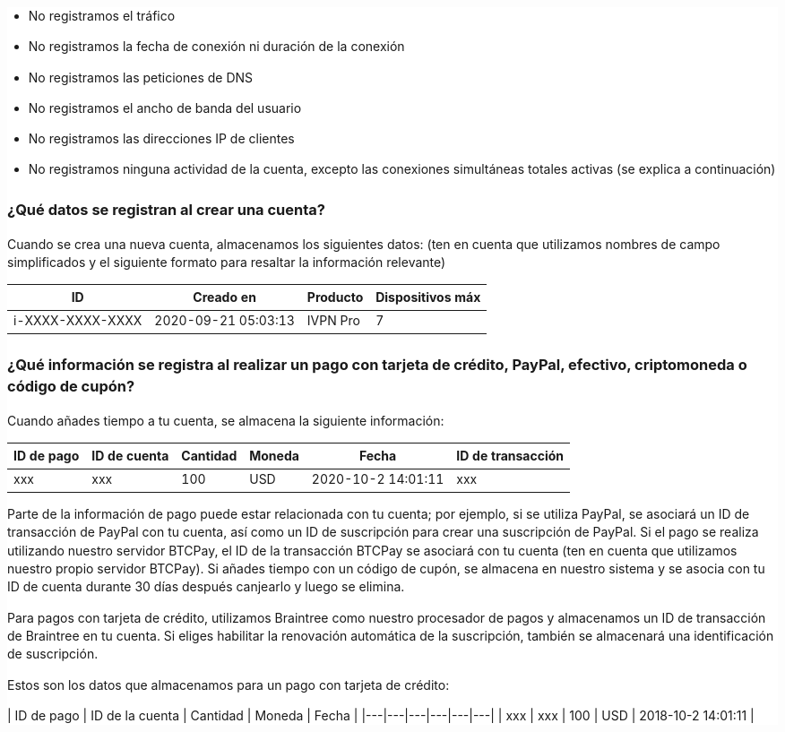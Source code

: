 * No registramos el tráfico

* No registramos la fecha de conexión ni duración de la conexión

* No registramos las peticiones de DNS

* No registramos el ancho de banda del usuario

* No registramos las direcciones IP de clientes

* No registramos ninguna actividad de la cuenta, excepto las conexiones simultáneas totales activas (se explica a continuación) 

### ¿Qué datos se registran al crear una cuenta?

Cuando se crea una nueva cuenta, almacenamos los siguientes datos: (ten en cuenta que utilizamos nombres de campo simplificados y el siguiente formato para resaltar la información relevante)

<div class="table-container-mobile">

| ID | Creado en | Producto | Dispositivos máx |
|---|---|---|---|
| i-XXXX-XXXX-XXXX | 2020-09-21 05:03:13 | IVPN Pro | 7 |

</div>

### ¿Qué información se registra al realizar un pago con tarjeta de crédito, PayPal, efectivo, criptomoneda o código de cupón?

Cuando añades tiempo a tu cuenta, se almacena la siguiente información:

<div class="table-container-mobile">

| ID de pago | ID de cuenta | Cantidad | Moneda | Fecha | ID de transacción |
|---|---|---|---|---|---|
| xxx | xxx | 100 | USD | 2020-10-2 14:01:11 | xxx |

</div>

Parte de la información de pago puede estar relacionada con tu cuenta; por ejemplo, si se utiliza PayPal, se asociará un ID de transacción de PayPal con tu cuenta, así como un ID de suscripción para crear una suscripción de PayPal. Si el pago se realiza utilizando nuestro servidor BTCPay, el ID de la transacción BTCPay se asociará con tu cuenta (ten en cuenta que utilizamos nuestro propio servidor BTCPay). Si añades tiempo con un código de cupón, se almacena en nuestro sistema y se asocia con tu ID de cuenta durante 30 días después canjearlo y luego se elimina. 

Para pagos con tarjeta de crédito, utilizamos Braintree como nuestro procesador de pagos y almacenamos un ID de transacción de Braintree en tu cuenta. Si eliges habilitar la renovación automática de la suscripción, también se almacenará una identificación de suscripción.

Estos son los datos que almacenamos para un pago con tarjeta de crédito:

<div class="table-container-mobile">

| ID de pago | ID de la cuenta | Cantidad | Moneda | Fecha |
|---|---|---|---|---|---|
| xxx | xxx | 100 | USD | 2018-10-2 14:01:11 |
